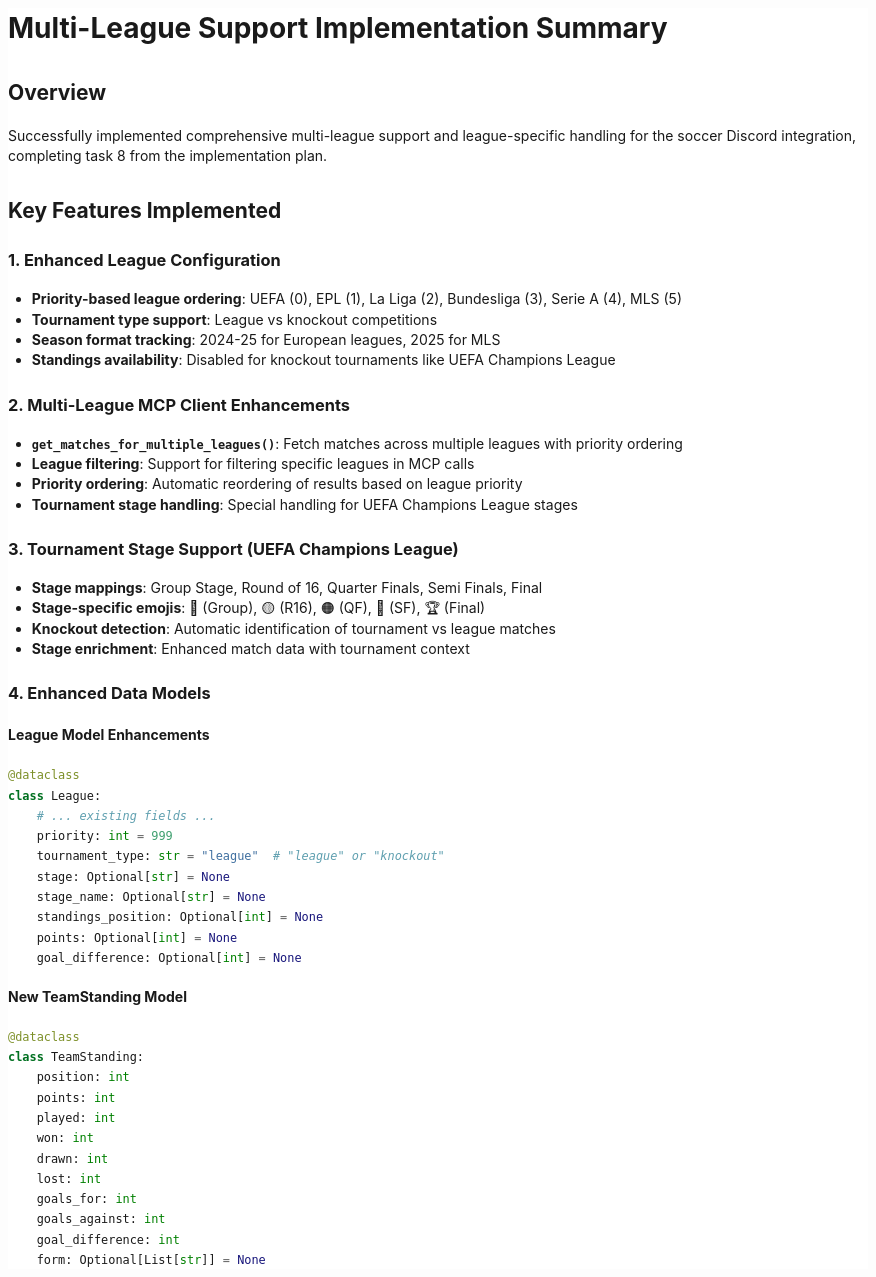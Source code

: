 # Multi-League Support Implementation Summary

## Overview
Successfully implemented comprehensive multi-league support and league-specific handling for the soccer Discord integration, completing task 8 from the implementation plan.

## Key Features Implemented

### 1. Enhanced League Configuration
- **Priority-based league ordering**: UEFA (0), EPL (1), La Liga (2), Bundesliga (3), Serie A (4), MLS (5)
- **Tournament type support**: League vs knockout competitions
- **Season format tracking**: 2024-25 for European leagues, 2025 for MLS
- **Standings availability**: Disabled for knockout tournaments like UEFA Champions League

### 2. Multi-League MCP Client Enhancements
- **`get_matches_for_multiple_leagues()`**: Fetch matches across multiple leagues with priority ordering
- **League filtering**: Support for filtering specific leagues in MCP calls
- **Priority ordering**: Automatic reordering of results based on league priority
- **Tournament stage handling**: Special handling for UEFA Champions League stages

### 3. Tournament Stage Support (UEFA Champions League)
- **Stage mappings**: Group Stage, Round of 16, Quarter Finals, Semi Finals, Final
- **Stage-specific emojis**: 🔵 (Group), 🟡 (R16), 🟠 (QF), 🔴 (SF), 🏆 (Final)
- **Knockout detection**: Automatic identification of tournament vs league matches
- **Stage enrichment**: Enhanced match data with tournament context

### 4. Enhanced Data Models

#### League Model Enhancements
```python
@dataclass
class League:
    # ... existing fields ...
    priority: int = 999
    tournament_type: str = "league"  # "league" or "knockout"
    stage: Optional[str] = None
    stage_name: Optional[str] = None
    standings_position: Optional[int] = None
    points: Optional[int] = None
    goal_difference: Optional[int] = None
```

#### New TeamStanding Model
```python
@dataclass
class TeamStanding:
    position: int
    points: int
    played: int
    won: int
    drawn: int
    lost: int
    goals_for: int
    goals_against: int
    goal_difference: int
    form: Optional[List[str]] = None
```
